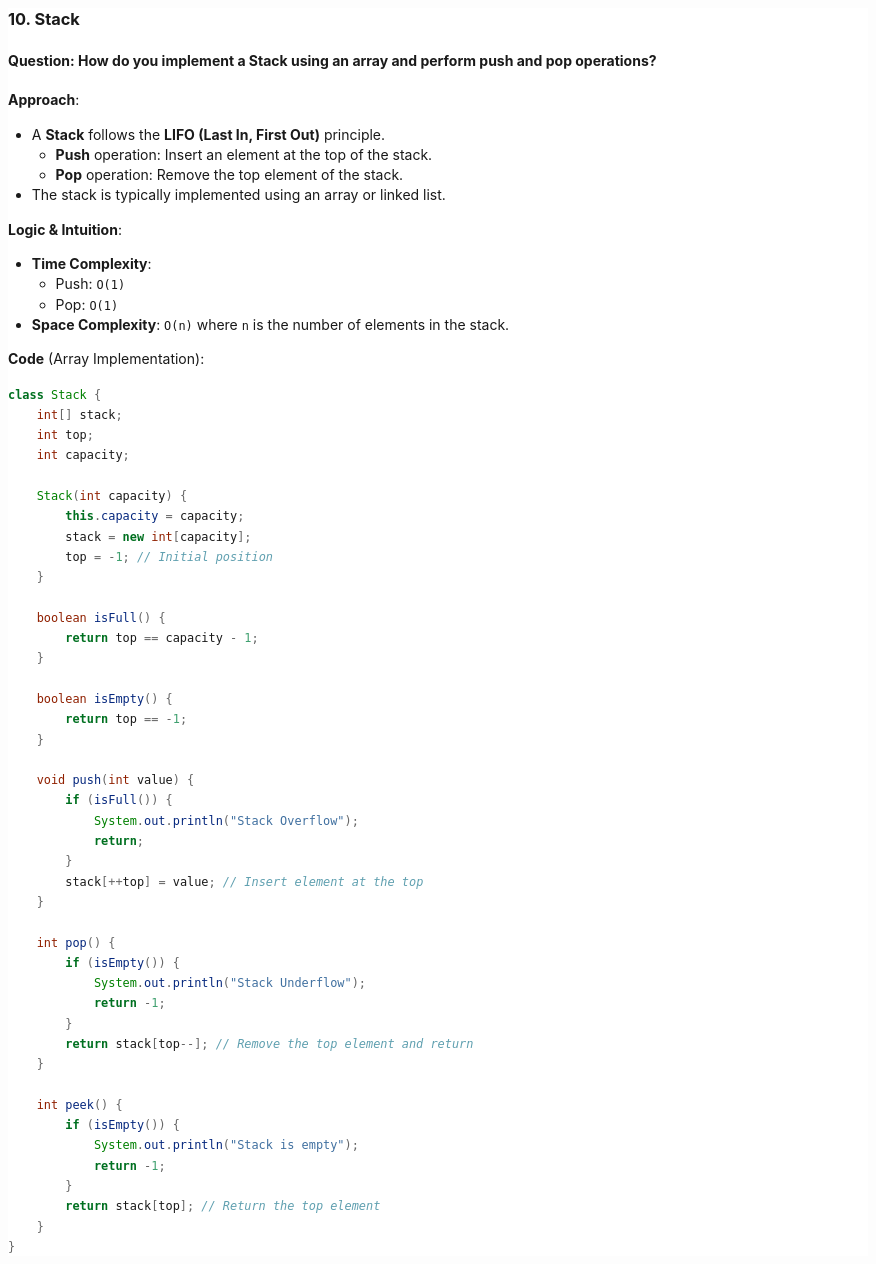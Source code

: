
### **10. Stack**

#### **Question**: How do you implement a Stack using an array and perform push and pop operations?

**Approach**:
- A **Stack** follows the **LIFO (Last In, First Out)** principle.
  - **Push** operation: Insert an element at the top of the stack.
  - **Pop** operation: Remove the top element of the stack.
- The stack is typically implemented using an array or linked list.

**Logic & Intuition**:
- **Time Complexity**:
  - Push: `O(1)`
  - Pop: `O(1)`
- **Space Complexity**: `O(n)` where `n` is the number of elements in the stack.

**Code** (Array Implementation):
```java
class Stack {
    int[] stack;
    int top;
    int capacity;

    Stack(int capacity) {
        this.capacity = capacity;
        stack = new int[capacity];
        top = -1; // Initial position
    }

    boolean isFull() {
        return top == capacity - 1;
    }

    boolean isEmpty() {
        return top == -1;
    }

    void push(int value) {
        if (isFull()) {
            System.out.println("Stack Overflow");
            return;
        }
        stack[++top] = value; // Insert element at the top
    }

    int pop() {
        if (isEmpty()) {
            System.out.println("Stack Underflow");
            return -1;
        }
        return stack[top--]; // Remove the top element and return
    }

    int peek() {
        if (isEmpty()) {
            System.out.println("Stack is empty");
            return -1;
        }
        return stack[top]; // Return the top element
    }
}
```
